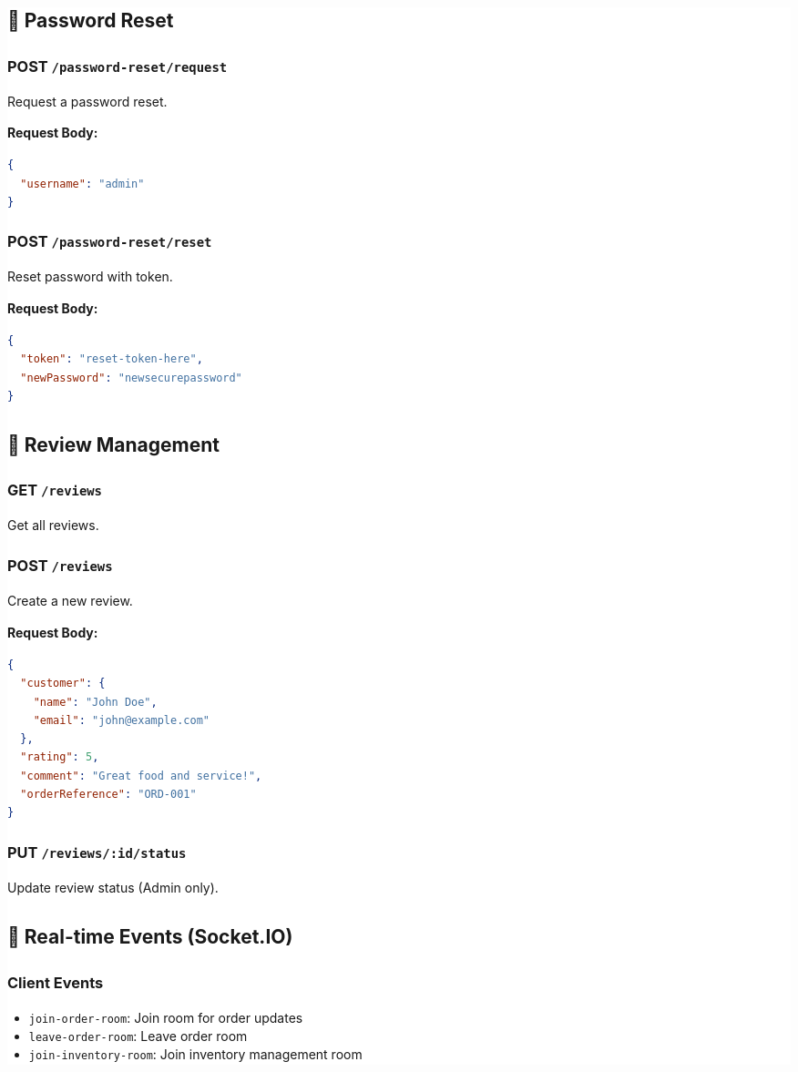 ## 🔐 Password Reset

### POST `/password-reset/request`
Request a password reset.

**Request Body:**
```json
{
  "username": "admin"
}
```

### POST `/password-reset/reset`
Reset password with token.

**Request Body:**
```json
{
  "token": "reset-token-here",
  "newPassword": "newsecurepassword"
}
```

## 💬 Review Management

### GET `/reviews`
Get all reviews.

### POST `/reviews`
Create a new review.

**Request Body:**
```json
{
  "customer": {
    "name": "John Doe",
    "email": "john@example.com"
  },
  "rating": 5,
  "comment": "Great food and service!",
  "orderReference": "ORD-001"
}
```

### PUT `/reviews/:id/status`
Update review status (Admin only).

## 🔄 Real-time Events (Socket.IO)

### Client Events
- `join-order-room`: Join room for order updates
- `leave-order-room`: Leave order room
- `join-inventory-room`: Join inventory management room
